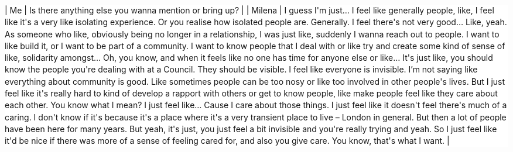 | Me     | Is there anything else you wanna mention or bring up?                                                                                                                                                                                                                                                                                                                                                                                                                                                                                                                                                                                                                                                                                                                                                                                                                                                                                                                                                                                                                                                                                                                                                                                                                                                                                                                                                                                                                                                                                                                                                                                                                                                                                                                                                                                                                                                                                                                                                                                                                                                                                                                                                                                                                                                                                                                                                                                                                                                                                                                                                                                                                                                                                                                          |
| Milena    | I guess I'm just… I feel like generally people, like, I feel like it's a very like isolating experience. Or you realise how isolated people are. Generally. I feel there's not very good… Like, yeah. As someone who like, obviously being no longer in a relationship, I was just like, suddenly I wanna reach out to people. I want to like build it, or I want to be part of a community. I want to know people that I deal with or like try and create some kind of sense of like, solidarity amongst… Oh, you know, and when it feels like no one has time for anyone else or like… It's just like, you should know the people you're dealing with at a Council. They should be visible. I feel like everyone is invisible. I’m not saying like everything about community is good. Like sometimes people can be too nosy or like too involved in other people's lives. But I just feel like it's really hard to kind of develop a rapport with others or get to know people, like make people feel like they care about each other. You know what I mean? I just feel like… Cause I care about those things. I just feel like it doesn't feel there's much of a caring. I don't know if it's because it's a place where it's a very transient place to live – London in general. But then a lot of people have been here for many years. But yeah, it's just, you just feel a bit invisible and you're really trying and yeah. So I just feel like it'd be nice if there was more of a sense of feeling cared for, and also you give care. You know, that's what I want.                                                                                                                                                                                                                                                                                                                                                                                                                                                                                                                                                                                                                                                                                                                                                                                                                                                                                                                                                                                                                                                                                                                                                                                                 |